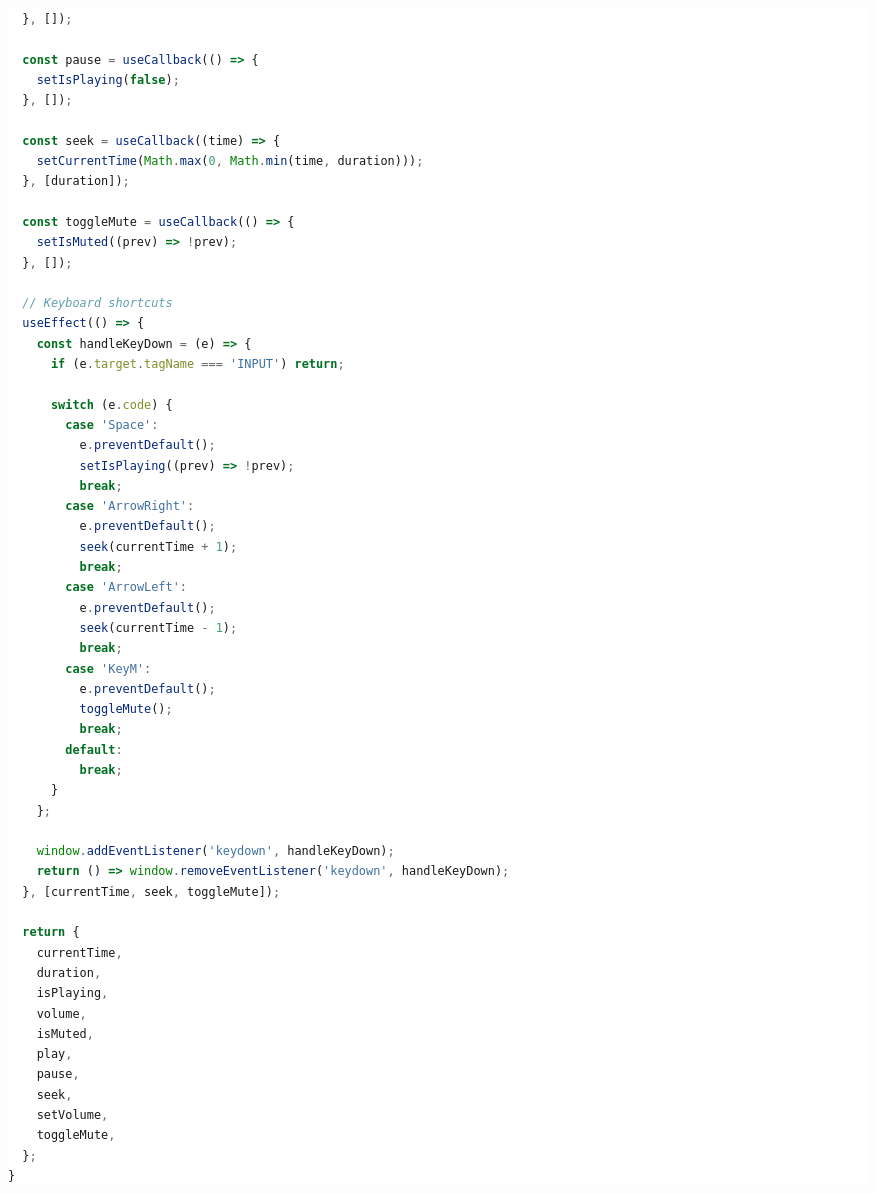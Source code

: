 ```javascript
  }, []);

  const pause = useCallback(() => {
    setIsPlaying(false);
  }, []);

  const seek = useCallback((time) => {
    setCurrentTime(Math.max(0, Math.min(time, duration)));
  }, [duration]);

  const toggleMute = useCallback(() => {
    setIsMuted((prev) => !prev);
  }, []);

  // Keyboard shortcuts
  useEffect(() => {
    const handleKeyDown = (e) => {
      if (e.target.tagName === 'INPUT') return;

      switch (e.code) {
        case 'Space':
          e.preventDefault();
          setIsPlaying((prev) => !prev);
          break;
        case 'ArrowRight':
          e.preventDefault();
          seek(currentTime + 1);
          break;
        case 'ArrowLeft':
          e.preventDefault();
          seek(currentTime - 1);
          break;
        case 'KeyM':
          e.preventDefault();
          toggleMute();
          break;
        default:
          break;
      }
    };

    window.addEventListener('keydown', handleKeyDown);
    return () => window.removeEventListener('keydown', handleKeyDown);
  }, [currentTime, seek, toggleMute]);

  return {
    currentTime,
    duration,
    isPlaying,
    volume,
    isMuted,
    play,
    pause,
    seek,
    setVolume,
    toggleMute,
  };
}
```
